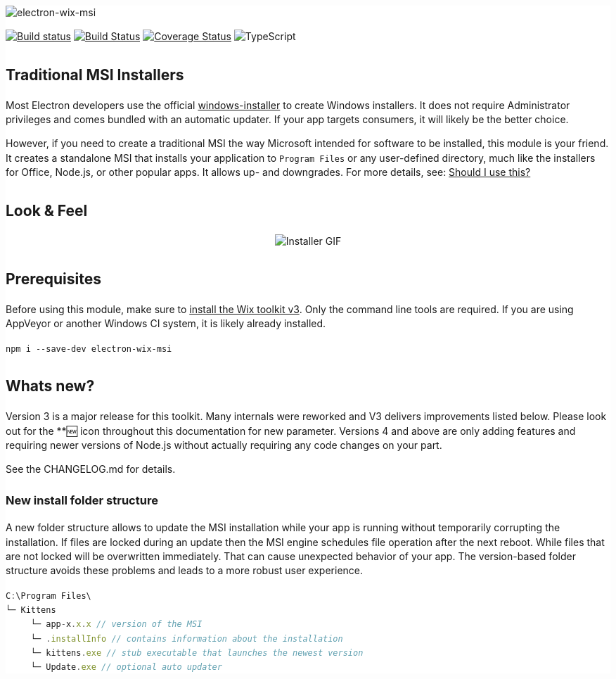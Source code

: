 ![electron-wix-msi](.github/logo.png)

[![Build status](https://ci.appveyor.com/api/projects/status/s54pty8rve3yemb9?svg=true)](https://ci.appveyor.com/project/felixrieseberg/electron-wix-msi)
[![Build Status](https://travis-ci.org/felixrieseberg/electron-wix-msi.svg?branch=master)](https://travis-ci.org/felixrieseberg/electron-wix-msi)
[![Coverage Status](https://coveralls.io/repos/github/felixrieseberg/electron-wix-msi/badge.svg?branch=master)](https://coveralls.io/github/felixrieseberg/electron-wix-msi?branch=master)
![TypeScript](https://img.shields.io/badge/typings-included-brightgreen.svg)

## Traditional MSI Installers

Most Electron developers use the official
[windows-installer](https://github.com/electron/windows-installer) to create
Windows installers. It does not require Administrator privileges and comes
bundled with an automatic updater. If your app targets consumers, it will likely
be the better choice.

However, if you need to create a traditional MSI the way Microsoft intended for
software to be installed, this module is your friend. It creates a standalone
MSI that installs your application to `Program Files` or any user-defined
directory, much like the installers for Office, Node.js, or other popular apps.
It allows up- and downgrades. For more details, see:
[Should I use this?](#should-i-use-this)

## Look & Feel

<p align="center"><img src="https://github.com/felixrieseberg/electron-wix-msi/raw/master/.github/installer.gif" alt="Installer GIF"></p>

## Prerequisites

Before using this module, make sure to
[install the Wix toolkit v3](http://wixtoolset.org/releases/). Only the command
line tools are required. If you are using AppVeyor or another Windows CI system,
it is likely already installed.

```
npm i --save-dev electron-wix-msi
```

## Whats new?
Version 3 is a major release for this toolkit. Many internals were reworked and V3 
delivers improvements listed below. Please look out for the **🆕 icon throughout this
documentation for new parameter. Versions 4 and above are only adding features
and requiring newer versions of Node.js without actually requiring any code changes on
your part.

See the CHANGELOG.md for details.

### New install folder structure
A new folder structure allows to update the MSI installation while your app is running
without temporarily corrupting the installation. If files are locked during an update
then the MSI engine schedules file operation after the next reboot. While files that are
not locked will be overwritten immediately. That can cause unexpected behavior of your
app. The version-based folder structure avoids these problems and leads to a more robust
user experience.
``` js
C:\Program Files\
└─ Kittens
     └─ app-x.x.x // version of the MSI
     └─ .installInfo // contains information about the installation
     └─ kittens.exe // stub executable that launches the newest version
     └─ Update.exe // optional auto updater 
```